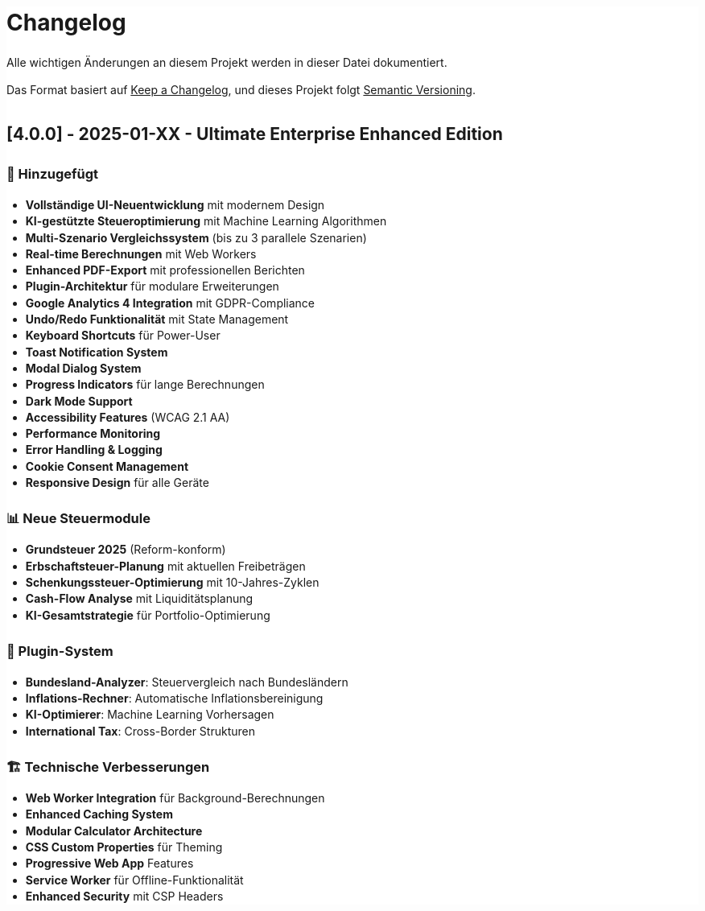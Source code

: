 # Changelog

Alle wichtigen Änderungen an diesem Projekt werden in dieser Datei dokumentiert.

Das Format basiert auf [Keep a Changelog](https://keepachangelog.com/de/1.0.0/),
und dieses Projekt folgt [Semantic Versioning](https://semver.org/spec/v2.0.0.html).

## [4.0.0] - 2025-01-XX - Ultimate Enterprise Enhanced Edition

### 🚀 Hinzugefügt
- **Vollständige UI-Neuentwicklung** mit modernem Design
- **KI-gestützte Steueroptimierung** mit Machine Learning Algorithmen
- **Multi-Szenario Vergleichssystem** (bis zu 3 parallele Szenarien)
- **Real-time Berechnungen** mit Web Workers
- **Enhanced PDF-Export** mit professionellen Berichten
- **Plugin-Architektur** für modulare Erweiterungen
- **Google Analytics 4 Integration** mit GDPR-Compliance
- **Undo/Redo Funktionalität** mit State Management
- **Keyboard Shortcuts** für Power-User
- **Toast Notification System**
- **Modal Dialog System**
- **Progress Indicators** für lange Berechnungen
- **Dark Mode Support**
- **Accessibility Features** (WCAG 2.1 AA)
- **Performance Monitoring**
- **Error Handling & Logging**
- **Cookie Consent Management**
- **Responsive Design** für alle Geräte

### 📊 Neue Steuermodule
- **Grundsteuer 2025** (Reform-konform)
- **Erbschaftsteuer-Planung** mit aktuellen Freibeträgen
- **Schenkungssteuer-Optimierung** mit 10-Jahres-Zyklen
- **Cash-Flow Analyse** mit Liquiditätsplanung
- **KI-Gesamtstrategie** für Portfolio-Optimierung

### 🔌 Plugin-System
- **Bundesland-Analyzer**: Steuervergleich nach Bundesländern
- **Inflations-Rechner**: Automatische Inflationsbereinigung
- **KI-Optimierer**: Machine Learning Vorhersagen
- **International Tax**: Cross-Border Strukturen

### 🏗️ Technische Verbesserungen
- **Web Worker Integration** für Background-Berechnungen
- **Enhanced Caching System**
- **Modular Calculator Architecture**
- **CSS Custom Properties** für Theming
- **Progressive Web App** Features
- **Service Worker** für Offline-Funktionalität
- **Enhanced Security** mit CSP Headers
